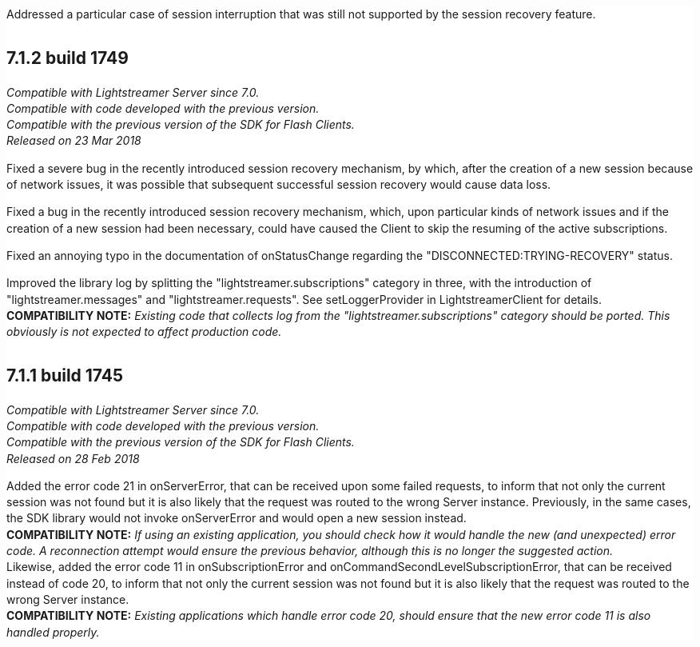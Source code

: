 Addressed a particular case of session interruption that was still not
supported by the session recovery feature.

## 7.1.2 build 1749

<i>Compatible with Lightstreamer Server since 7.0.</i><br/>
<i>Compatible with code developed with the previous version.</i><br/>
<i>Compatible with the previous version of the SDK for Flash Clients.</i><br/>
<i>Released on 23 Mar 2018</i>

Fixed a severe bug in the recently introduced session recovery
mechanism, by which, after the creation of a new session because of
network issues, it was possible that subsequent successful session
recovery would cause data loss.

Fixed a bug in the recently introduced session recovery mechanism,
which, upon particular kinds of network issues and if the creation of a
new session had been necessary, could have caused the Client to skip the
resuming of the active subscriptions.

Fixed an annoying typo in the documentation of onStatusChange regarding
the "DISCONNECTED:TRYING-RECOVERY" status.

Improved the library log by splitting the "lightstreamer.subscriptions"
category in three, with the introduction of "lightstreamer.messages" and
"lightstreamer.requests". See setLoggerProvider in LightstreamerClient
for details.<br/>
<b>COMPATIBILITY NOTE:</b> <i>Existing code that collects log from
the "lightstreamer.subscriptions" category should be ported. This
obviously is not expected to affect production code.</i>

## 7.1.1 build 1745

<i>Compatible with Lightstreamer Server since 7.0.</i><br/>
<i>Compatible with code developed with the previous version.</i><br/>
<i>Compatible with the previous version of the SDK for Flash Clients.</i><br/>
<i>Released on 28 Feb 2018</i>

Added the error code 21 in onServerError, that can be received upon some
failed requests, to inform that not only the current session was not
found but it is also likely that the request was routed to the wrong
Server instance. Previously, in the same cases, the SDK library would
not invoke onServerError and would open a new session instead.<br/>
<b>COMPATIBILITY NOTE:</b> <i>If using an existing application, you should check
how it would handle the new (and unexpected) error code. A reconnection
attempt would ensure the previous behavior, although this is no longer
the suggested action.</i><br/>
Likewise, added the error code 11 in
onSubscriptionError and onCommandSecondLevelSubscriptionError, that can
be received instead of code 20, to inform that not only the current
session was not found but it is also likely that the request was routed
to the wrong Server instance.<br/>
<b>COMPATIBILITY NOTE:</b> <i>Existing applications
which handle error code 20, should ensure that the new error code 11 is
also handled properly.</i>
